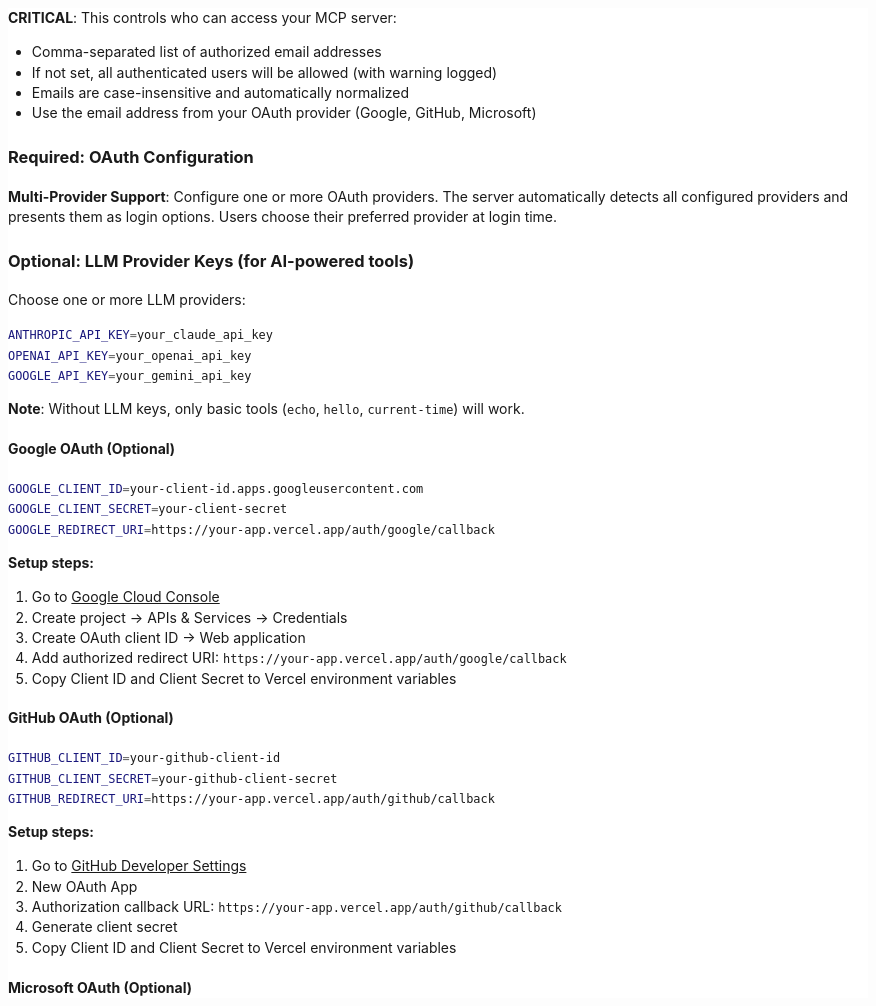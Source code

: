 **CRITICAL**: This controls who can access your MCP server:
- Comma-separated list of authorized email addresses
- If not set, all authenticated users will be allowed (with warning logged)
- Emails are case-insensitive and automatically normalized
- Use the email address from your OAuth provider (Google, GitHub, Microsoft)

### Required: OAuth Configuration

**Multi-Provider Support**: Configure one or more OAuth providers. The server automatically detects all configured providers and presents them as login options. Users choose their preferred provider at login time.

### Optional: LLM Provider Keys (for AI-powered tools)

Choose one or more LLM providers:

```bash
ANTHROPIC_API_KEY=your_claude_api_key
OPENAI_API_KEY=your_openai_api_key
GOOGLE_API_KEY=your_gemini_api_key
```

**Note**: Without LLM keys, only basic tools (`echo`, `hello`, `current-time`) will work.

#### Google OAuth (Optional)

```bash
GOOGLE_CLIENT_ID=your-client-id.apps.googleusercontent.com
GOOGLE_CLIENT_SECRET=your-client-secret
GOOGLE_REDIRECT_URI=https://your-app.vercel.app/auth/google/callback
```

**Setup steps:**
1. Go to [Google Cloud Console](https://console.cloud.google.com/)
2. Create project → APIs & Services → Credentials
3. Create OAuth client ID → Web application
4. Add authorized redirect URI: `https://your-app.vercel.app/auth/google/callback`
5. Copy Client ID and Client Secret to Vercel environment variables

#### GitHub OAuth (Optional)

```bash
GITHUB_CLIENT_ID=your-github-client-id
GITHUB_CLIENT_SECRET=your-github-client-secret
GITHUB_REDIRECT_URI=https://your-app.vercel.app/auth/github/callback
```

**Setup steps:**
1. Go to [GitHub Developer Settings](https://github.com/settings/developers)
2. New OAuth App
3. Authorization callback URL: `https://your-app.vercel.app/auth/github/callback`
4. Generate client secret
5. Copy Client ID and Client Secret to Vercel environment variables

#### Microsoft OAuth (Optional)
